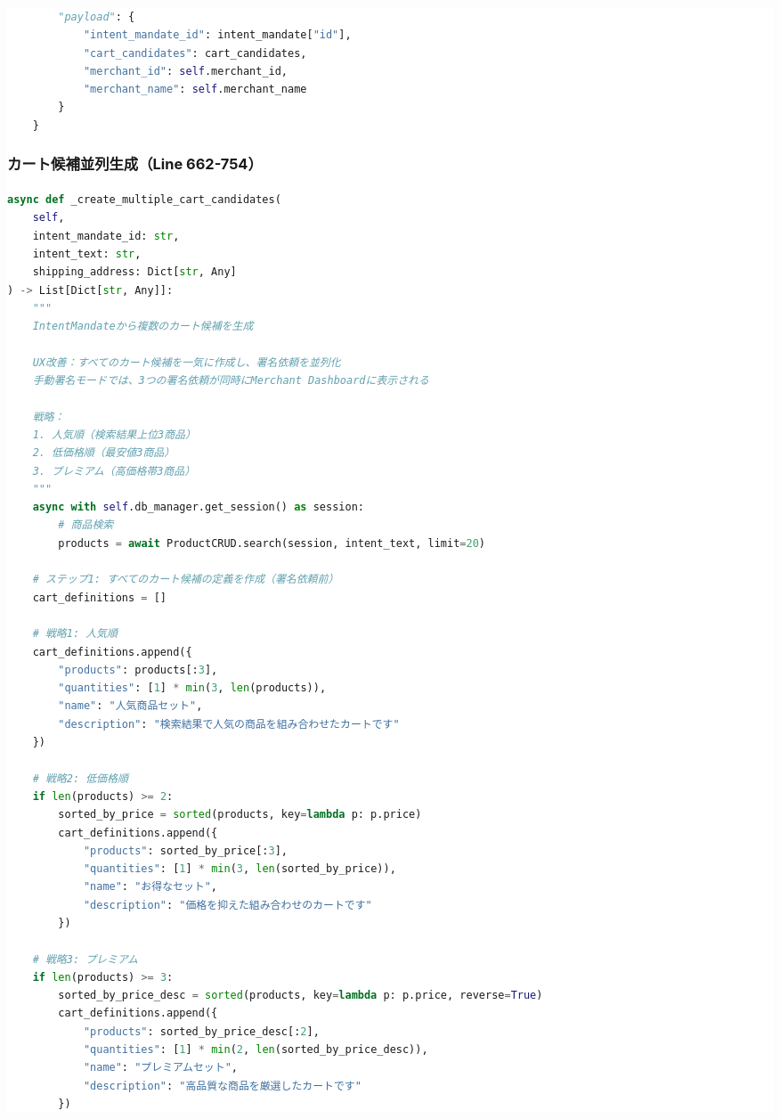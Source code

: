 ```python
        "payload": {
            "intent_mandate_id": intent_mandate["id"],
            "cart_candidates": cart_candidates,
            "merchant_id": self.merchant_id,
            "merchant_name": self.merchant_name
        }
    }
```

### カート候補並列生成（Line 662-754）
```python
async def _create_multiple_cart_candidates(
    self,
    intent_mandate_id: str,
    intent_text: str,
    shipping_address: Dict[str, Any]
) -> List[Dict[str, Any]]:
    """
    IntentMandateから複数のカート候補を生成

    UX改善：すべてのカート候補を一気に作成し、署名依頼を並列化
    手動署名モードでは、3つの署名依頼が同時にMerchant Dashboardに表示される

    戦略：
    1. 人気順（検索結果上位3商品）
    2. 低価格順（最安値3商品）
    3. プレミアム（高価格帯3商品）
    """
    async with self.db_manager.get_session() as session:
        # 商品検索
        products = await ProductCRUD.search(session, intent_text, limit=20)

    # ステップ1: すべてのカート候補の定義を作成（署名依頼前）
    cart_definitions = []

    # 戦略1: 人気順
    cart_definitions.append({
        "products": products[:3],
        "quantities": [1] * min(3, len(products)),
        "name": "人気商品セット",
        "description": "検索結果で人気の商品を組み合わせたカートです"
    })

    # 戦略2: 低価格順
    if len(products) >= 2:
        sorted_by_price = sorted(products, key=lambda p: p.price)
        cart_definitions.append({
            "products": sorted_by_price[:3],
            "quantities": [1] * min(3, len(sorted_by_price)),
            "name": "お得なセット",
            "description": "価格を抑えた組み合わせのカートです"
        })

    # 戦略3: プレミアム
    if len(products) >= 3:
        sorted_by_price_desc = sorted(products, key=lambda p: p.price, reverse=True)
        cart_definitions.append({
            "products": sorted_by_price_desc[:2],
            "quantities": [1] * min(2, len(sorted_by_price_desc)),
            "name": "プレミアムセット",
            "description": "高品質な商品を厳選したカートです"
        })

```